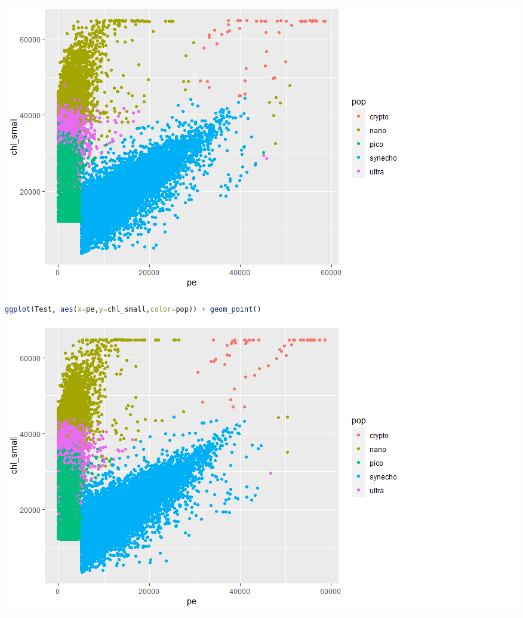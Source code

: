 ![](SeaFlow_files/figure-gfm/unnamed-chunk-3-1.png)

``` r
ggplot(Test, aes(x=pe,y=chl_small,color=pop)) + geom_point()
```

![](SeaFlow_files/figure-gfm/unnamed-chunk-3-2.png)

